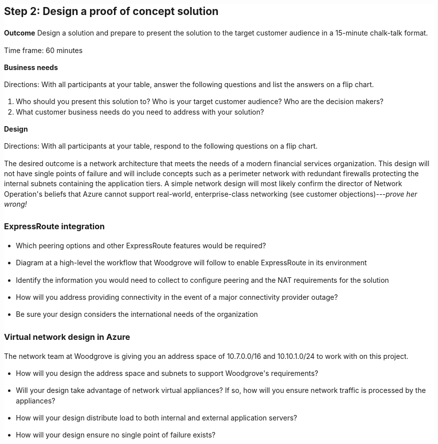 

## Step 2: Design a proof of concept solution

**Outcome** 
Design a solution and prepare to present the solution to the target customer audience in a 15-minute chalk-talk format. 

Time frame: 60 minutes

**Business needs**

Directions: With all participants at your table, answer the following questions and list the answers on a flip chart. 
1.  Who should you present this solution to? Who is your target customer audience? Who are the decision makers? 
2.  What customer business needs do you need to address with your solution?

**Design** 

Directions: With all participants at your table, respond to the following questions on a flip chart.

The desired outcome is a network architecture that meets the needs of a modern financial services organization. This design will not have single points of failure and will include concepts such as a perimeter network with redundant firewalls protecting the internal subnets containing the application tiers. A simple network design will most likely confirm the director of Network Operation's beliefs that Azure cannot support real-world, enterprise-class networking (see customer objections)---*prove her wrong!*

### ExpressRoute integration

-   Which peering options and other ExpressRoute features would be required?

-   Diagram at a high-level the workflow that Woodgrove will follow to enable ExpressRoute in its environment

-   Identify the information you would need to collect to configure peering and the NAT requirements for the solution

-   How will you address providing connectivity in the event of a major connectivity provider outage?

-   Be sure your design considers the international needs of the organization

### Virtual network design in Azure

The network team at Woodgrove is giving you an address space of 10.7.0.0/16 and 10.10.1.0/24 to work with on this project.

-   How will you design the address space and subnets to support Woodgrove's requirements?

-   Will your design take advantage of network virtual appliances? If so, how will you ensure network traffic is processed by the appliances?

-   How will your design distribute load to both internal and external application servers?

-   How will your design ensure no single point of failure exists?
